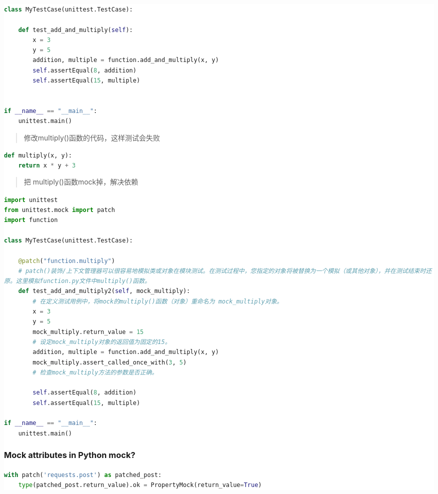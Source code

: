 ```python
class MyTestCase(unittest.TestCase):

    def test_add_and_multiply(self):
        x = 3
        y = 5
        addition, multiple = function.add_and_multiply(x, y)
        self.assertEqual(8, addition)
        self.assertEqual(15, multiple)


if __name__ == "__main__":
    unittest.main()
```

> 修改multiply()函数的代码，这样测试会失败
```python
def multiply(x, y):
    return x * y + 3
```
> 把 multiply()函数mock掉，解决依赖
```python 
import unittest
from unittest.mock import patch
import function

class MyTestCase(unittest.TestCase):

    @patch("function.multiply")
	# patch()装饰/上下文管理器可以很容易地模拟类或对象在模块测试。在测试过程中，您指定的对象将被替换为一个模拟（或其他对象），并在测试结束时还原。这里模拟function.py文件中multiply()函数。
    def test_add_and_multiply2(self, mock_multiply):
		# 在定义测试用例中，将mock的multiply()函数（对象）重命名为 mock_multiply对象。
        x = 3
        y = 5
        mock_multiply.return_value = 15
		# 设定mock_multiply对象的返回值为固定的15。
        addition, multiple = function.add_and_multiply(x, y)
        mock_multiply.assert_called_once_with(3, 5)
		# 检查mock_multiply方法的参数是否正确。

        self.assertEqual(8, addition)
        self.assertEqual(15, multiple)

if __name__ == "__main__":
    unittest.main()
```

### Mock attributes in Python mock?
```python 
with patch('requests.post') as patched_post:
    type(patched_post.return_value).ok = PropertyMock(return_value=True)
```
